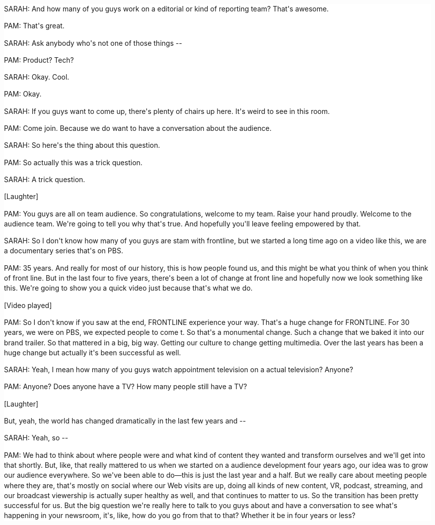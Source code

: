 SARAH:  And how many of you guys work on a editorial or kind of reporting team?  That's awesome.

PAM:  That's great.

SARAH:  Ask anybody who's not one of those things --

PAM:  Product?  Tech?

SARAH:  Okay.  Cool.

PAM:  Okay.

SARAH:  If you guys want to come up, there's plenty of chairs up here.  It's weird to see in this room.

PAM:  Come join.  Because we do want to have a conversation about the audience.

SARAH:  So here's the thing about this question.

PAM:  So actually this was a trick question.

SARAH:  A trick question.

[Laughter]

PAM:  You guys are all on team audience.  So congratulations, welcome to my team.  Raise your hand proudly.  Welcome to the audience team.  We're going to tell you why that's true.  And hopefully you'll leave feeling empowered by that.

SARAH:  So I don't know how many of you guys are stam with frontline, but we started a long time ago on a video like this, we are a documentary series that's on PBS.

PAM:  35 years.  And really for most of our history, this is how people found us, and this might be what you think of when you think of front line.  But in the last four to five years, there's been a lot of change at front line and hopefully now we look something like this.  We're going to show you a quick video just because that's what we do.

[Video played]


PAM:  So I don't know if you saw at the end, FRONTLINE experience your way.  That's a huge change for FRONTLINE.  For 30 years, we were on PBS, we expected people to come t.  So that's a monumental change.  Such a change that we baked it into our brand trailer.  So that mattered in a big, big way.  Getting our culture to change getting multimedia.  Over the last years has been a huge change but actually it's been successful as well.

SARAH:  Yeah, I mean how many of you guys watch appointment television on a actual television?  Anyone?

PAM:  Anyone?  Does anyone have a TV?  How many people still have a TV?

[Laughter]

But, yeah, the world has changed dramatically in the last few years and --

SARAH:  Yeah, so --

PAM:  We had to think about where people were and what kind of content they wanted and transform ourselves and we'll get into that shortly.  But, like, that really mattered to us when we started on a audience development four years ago, our idea was to grow our audience everywhere.  So we've been able to do—this is just the last year and a half.  But we really care about meeting people where they are, that's mostly on social where our Web visits are up, doing all kinds of new content, VR, podcast, streaming, and our broadcast viewership is actually super healthy as well, and that continues to matter to us.  So the transition has been pretty successful for us.  But the big question we're really here to talk to you guys about and have a conversation to see what's happening in your newsroom, it's, like, how do you go from that to that?  Whether it be in four years or less?
